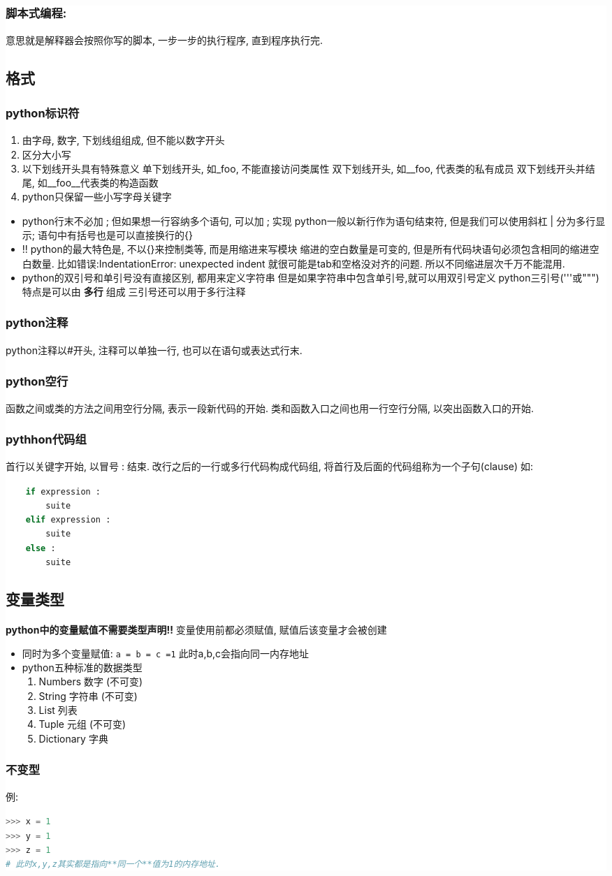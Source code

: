 ### 脚本式编程:
意思就是解释器会按照你写的脚本, 一步一步的执行程序, 直到程序执行完.

## 格式
### python标识符
1. 由字母, 数字, 下划线组组成, 但不能以数字开头
2. 区分大小写
3. 以下划线开头具有特殊意义
    单下划线开头, 如_foo, 不能直接访问类属性
    双下划线开头, 如__foo, 代表类的私有成员
    双下划线开头并结尾, 如__foo__代表类的构造函数
4. python只保留一些小写字母关键字

* python行末不必加 ; 
    但如果想一行容纳多个语句, 可以加 ; 实现
    python一般以新行作为语句结束符, 但是我们可以使用斜杠 | 分为多行显示; 语句中有括号也是可以直接换行的{}
* !! python的最大特色是, 不以{}来控制类等, 而是用缩进来写模块
    缩进的空白数量是可变的, 但是所有代码块语句必须包含相同的缩进空白数量.
    比如错误:IndentationError: unexpected indent 就很可能是tab和空格没对齐的问题. 所以不同缩进层次千万不能混用.
* python的双引号和单引号没有直接区别, 都用来定义字符串
    但是如果字符串中包含单引号,就可以用双引号定义
    python三引号('''或""")特点是可以由 **多行** 组成
        三引号还可以用于多行注释

### python注释
python注释以#开头, 注释可以单独一行, 也可以在语句或表达式行末.

### python空行
函数之间或类的方法之间用空行分隔, 表示一段新代码的开始. 类和函数入口之间也用一行空行分隔, 以突出函数入口的开始.

### pythhon代码组
首行以关键字开始, 以冒号 : 结束. 改行之后的一行或多行代码构成代码组, 将首行及后面的代码组称为一个子句(clause)
如: 
```python
    if expression :
        suite
    elif expression :
        suite
    else :
        suite
```

## 变量类型
**python中的变量赋值不需要类型声明!!**
变量使用前都必须赋值, 赋值后该变量才会被创建
* 同时为多个变量赋值:
    `a = b = c =1` 此时a,b,c会指向同一内存地址
* python五种标准的数据类型
    1. Numbers 数字 (不可变)
    2. String 字符串 (不可变)
    3. List 列表
    4. Tuple 元组 (不可变)
    5. Dictionary 字典
### 不变型
例:
```python
>>> x = 1
>>> y = 1
>>> z = 1
# 此时x,y,z其实都是指向**同一个**值为1的内存地址. 
```